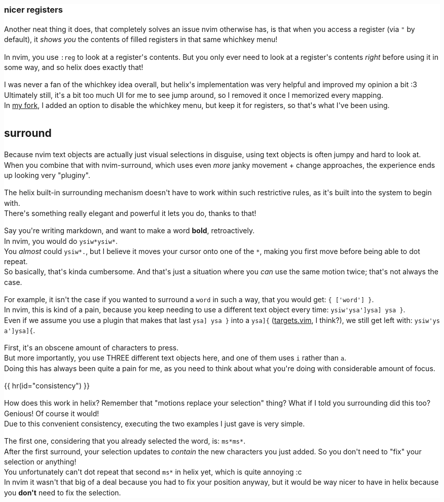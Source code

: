 ### nicer registers

Another neat thing it does, that completely solves an issue nvim otherwise has, is that when you access a register (via `"` by default), it *shows you* the contents of filled registers in that same whichkey menu!

In nvim, you use `:reg` to look at a register's contents. But you only ever need to look at a register's contents *right* before using it in some way, and so helix does exactly that!

I was never a fan of the whichkey idea overall, but helix's implementation was very helpful and improved my opinion a bit :3 \
Ultimately still, it's a bit too much UI for me to see jump around, so I removed it once I memorized every mapping. \
In [my fork](https://github.com/Axlefublr/helix), I added an option to disable the whichkey menu, but keep it for registers, so that's what I've been using.

## surround

Because nvim text objects are actually just visual selections in disguise, using text objects is often jumpy and hard to look at. \
When you combine that with nvim-surround, which uses even *more* janky movement + change approaches, the experience ends up looking very "pluginy".

The helix built-in surrounding mechanism doesn't have to work within such restrictive rules, as it's built into the system to begin with. \
There's something really elegant and powerful it lets you do, thanks to that!

Say you're writing markdown, and want to make a word **bold**, retroactively. \
In nvim, you would do `ysiw*ysiw*`. \
You *almost* could `ysiw*.`, but I believe it moves your cursor onto one of the `*`, making you first move before being able to dot repeat. \
So basically, that's kinda cumbersome. And that's just a situation where you *can* use the same motion twice; that's not always the case.

For example, it isn't the case if you wanted to surround a `word` in such a way, that you would get: `{ ['word'] }`. \
In nvim, this is kind of a pain, because you keep needing to use a different text object every time: `ysiw'ysa']ysa] ysa }`. \
Even if we assume you use a plugin that makes that last `ysa] ysa }` into a `ysa]{` ([targets.vim](https://github.com/wellle/targets.vim), I think?), we still get left with: `ysiw'ysa']ysa]{`.

First, it's an obscene amount of characters to press. \
But more importantly, you use THREE different text objects here, and one of them uses `i` rather than `a`. \
Doing this has always been quite a pain for me, as you need to think about what you're doing with considerable amount of focus.

{{ hr(id="consistency") }}

How does this work in helix? Remember that "motions replace your selection" thing? What if I told you surrounding did this too? \
Genious! Of course it would! \
Due to this convenient consistency, executing the two examples I just gave is very simple.

The first one, considering that you already selected the word, is: `ms*ms*`. \
After the first surround, your selection updates to *contain* the new characters you just added. So you don't need to "fix" your selection or anything! \
You unfortunately can't dot repeat that second `ms*` in helix yet, which is quite annoying :c \
In nvim it wasn't that big of a deal because you had to fix your position anyway, but it would be way nicer to have in helix because you **don't** need to fix the selection.
